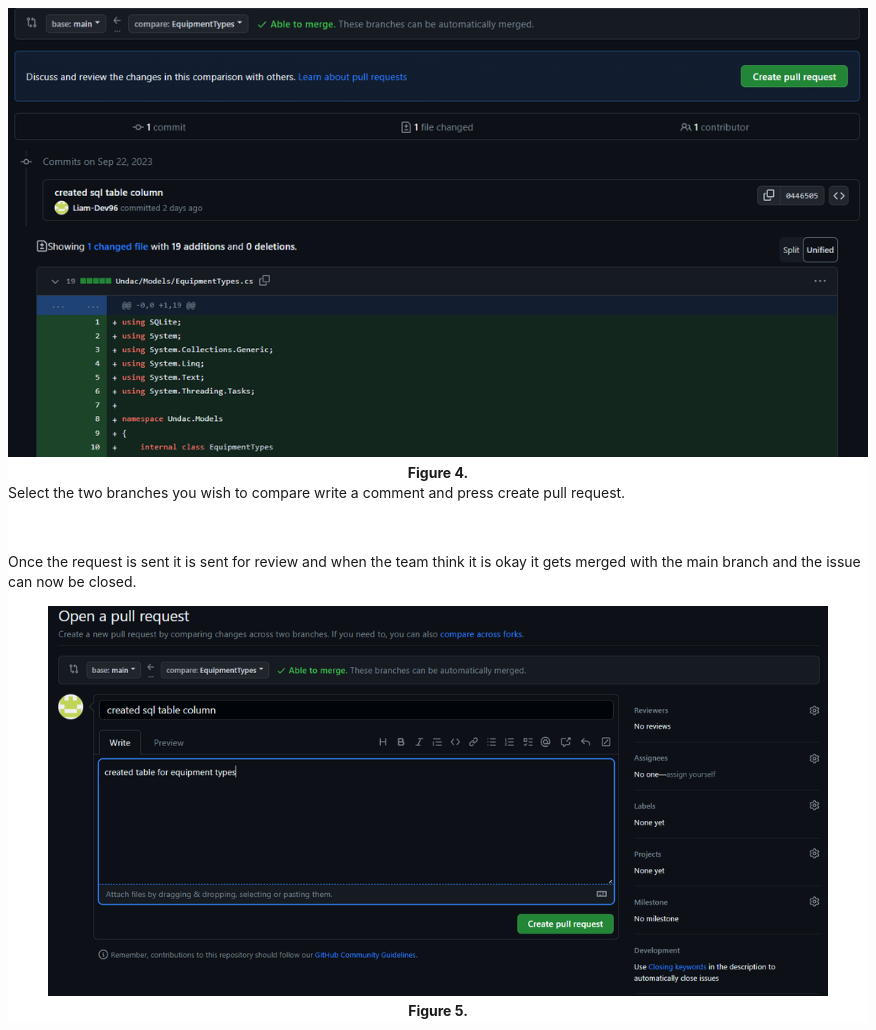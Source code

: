   <img src="images/workflow/img 4.png" alt="fig4" style="width:100%">
  <figcaption align = "center"><b>Figure 4.</b></figcaption>  
  </figure>  
  Select the two branches you wish to compare write a comment and press create pull request.

  &nbsp;
  &nbsp;
  &nbsp;    
  
Once the request is sent it is sent for review and when the team think it is okay it gets merged with the main branch and the issue can now be closed.
  <figure>
  <img src="images/workflow/img 5.png" alt="fig6" style="width:100%">
  <figcaption align = "center"><b>Figure 5.</b></figcaption>  
  </figure>  
  